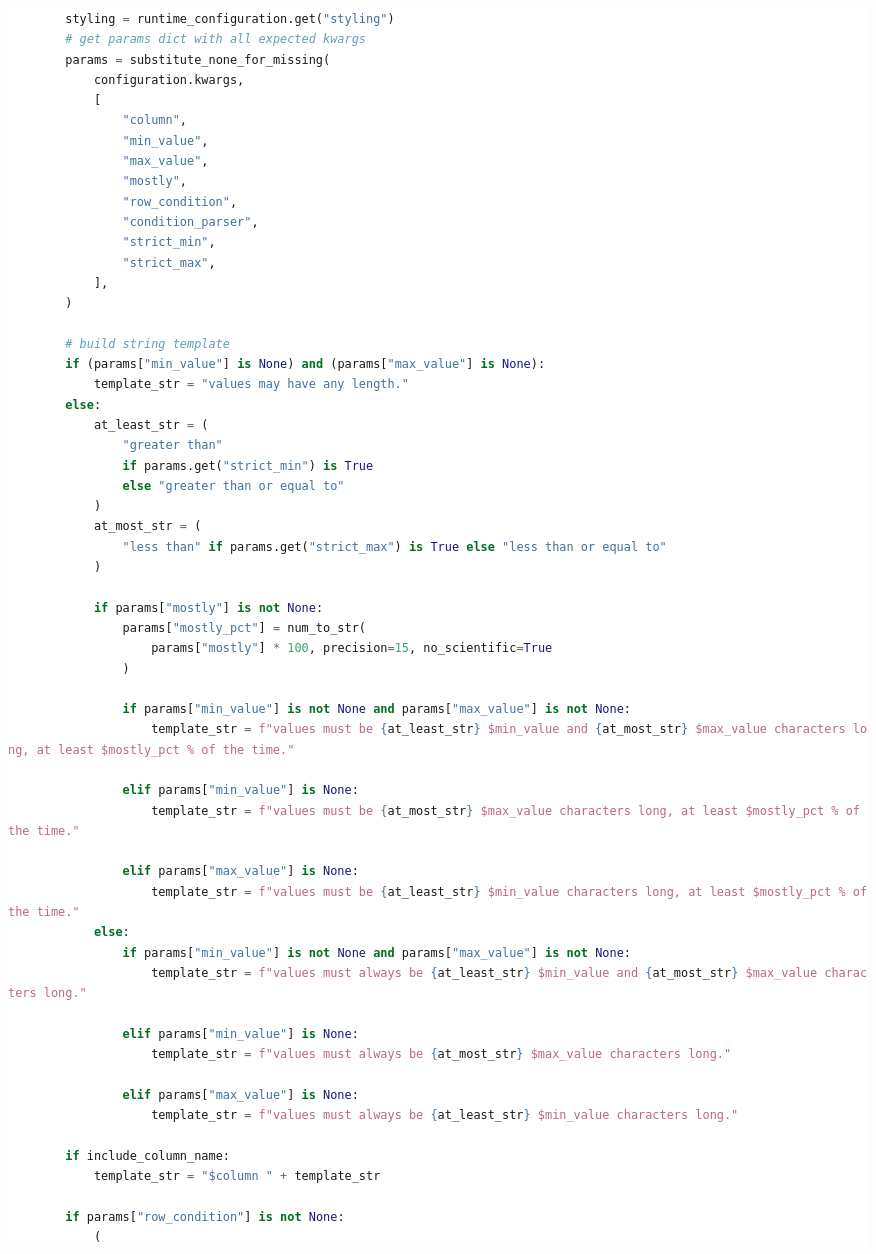 ```python
        styling = runtime_configuration.get("styling")
        # get params dict with all expected kwargs
        params = substitute_none_for_missing(
            configuration.kwargs,
            [
                "column",
                "min_value",
                "max_value",
                "mostly",
                "row_condition",
                "condition_parser",
                "strict_min",
                "strict_max",
            ],
        )

        # build string template
        if (params["min_value"] is None) and (params["max_value"] is None):
            template_str = "values may have any length."
        else:
            at_least_str = (
                "greater than"
                if params.get("strict_min") is True
                else "greater than or equal to"
            )
            at_most_str = (
                "less than" if params.get("strict_max") is True else "less than or equal to"
            )

            if params["mostly"] is not None:
                params["mostly_pct"] = num_to_str(
                    params["mostly"] * 100, precision=15, no_scientific=True
                )

                if params["min_value"] is not None and params["max_value"] is not None:
                    template_str = f"values must be {at_least_str} $min_value and {at_most_str} $max_value characters long, at least $mostly_pct % of the time."

                elif params["min_value"] is None:
                    template_str = f"values must be {at_most_str} $max_value characters long, at least $mostly_pct % of the time."

                elif params["max_value"] is None:
                    template_str = f"values must be {at_least_str} $min_value characters long, at least $mostly_pct % of the time."
            else:
                if params["min_value"] is not None and params["max_value"] is not None:
                    template_str = f"values must always be {at_least_str} $min_value and {at_most_str} $max_value characters long."

                elif params["min_value"] is None:
                    template_str = f"values must always be {at_most_str} $max_value characters long."

                elif params["max_value"] is None:
                    template_str = f"values must always be {at_least_str} $min_value characters long."

        if include_column_name:
            template_str = "$column " + template_str

        if params["row_condition"] is not None:
            (
```